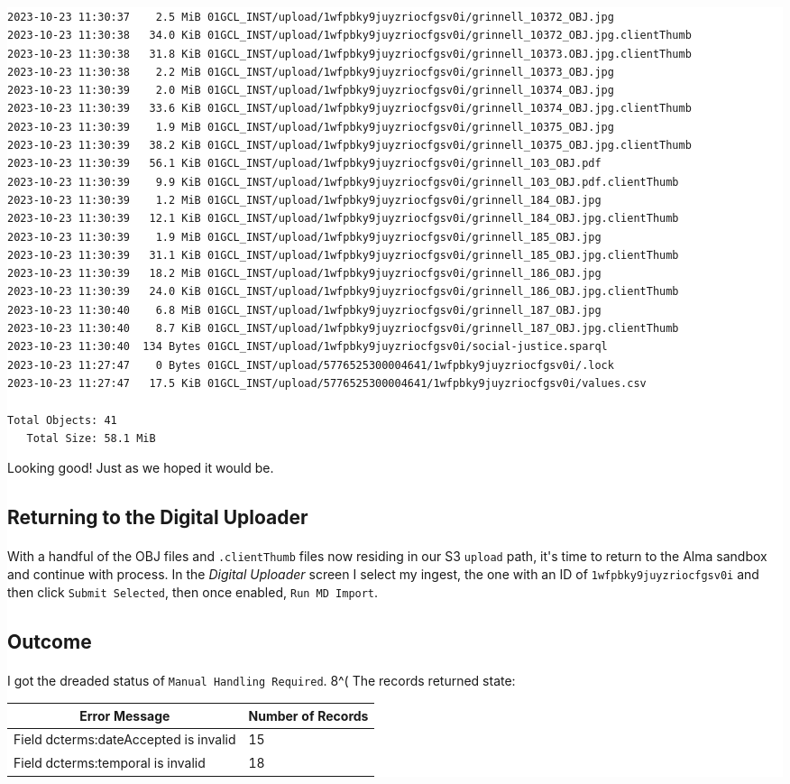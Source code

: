```zsh
2023-10-23 11:30:37    2.5 MiB 01GCL_INST/upload/1wfpbky9juyzriocfgsv0i/grinnell_10372_OBJ.jpg
2023-10-23 11:30:38   34.0 KiB 01GCL_INST/upload/1wfpbky9juyzriocfgsv0i/grinnell_10372_OBJ.jpg.clientThumb
2023-10-23 11:30:38   31.8 KiB 01GCL_INST/upload/1wfpbky9juyzriocfgsv0i/grinnell_10373.OBJ.jpg.clientThumb
2023-10-23 11:30:38    2.2 MiB 01GCL_INST/upload/1wfpbky9juyzriocfgsv0i/grinnell_10373_OBJ.jpg
2023-10-23 11:30:39    2.0 MiB 01GCL_INST/upload/1wfpbky9juyzriocfgsv0i/grinnell_10374_OBJ.jpg
2023-10-23 11:30:39   33.6 KiB 01GCL_INST/upload/1wfpbky9juyzriocfgsv0i/grinnell_10374_OBJ.jpg.clientThumb
2023-10-23 11:30:39    1.9 MiB 01GCL_INST/upload/1wfpbky9juyzriocfgsv0i/grinnell_10375_OBJ.jpg
2023-10-23 11:30:39   38.2 KiB 01GCL_INST/upload/1wfpbky9juyzriocfgsv0i/grinnell_10375_OBJ.jpg.clientThumb
2023-10-23 11:30:39   56.1 KiB 01GCL_INST/upload/1wfpbky9juyzriocfgsv0i/grinnell_103_OBJ.pdf
2023-10-23 11:30:39    9.9 KiB 01GCL_INST/upload/1wfpbky9juyzriocfgsv0i/grinnell_103_OBJ.pdf.clientThumb
2023-10-23 11:30:39    1.2 MiB 01GCL_INST/upload/1wfpbky9juyzriocfgsv0i/grinnell_184_OBJ.jpg
2023-10-23 11:30:39   12.1 KiB 01GCL_INST/upload/1wfpbky9juyzriocfgsv0i/grinnell_184_OBJ.jpg.clientThumb
2023-10-23 11:30:39    1.9 MiB 01GCL_INST/upload/1wfpbky9juyzriocfgsv0i/grinnell_185_OBJ.jpg
2023-10-23 11:30:39   31.1 KiB 01GCL_INST/upload/1wfpbky9juyzriocfgsv0i/grinnell_185_OBJ.jpg.clientThumb
2023-10-23 11:30:39   18.2 MiB 01GCL_INST/upload/1wfpbky9juyzriocfgsv0i/grinnell_186_OBJ.jpg
2023-10-23 11:30:39   24.0 KiB 01GCL_INST/upload/1wfpbky9juyzriocfgsv0i/grinnell_186_OBJ.jpg.clientThumb
2023-10-23 11:30:40    6.8 MiB 01GCL_INST/upload/1wfpbky9juyzriocfgsv0i/grinnell_187_OBJ.jpg
2023-10-23 11:30:40    8.7 KiB 01GCL_INST/upload/1wfpbky9juyzriocfgsv0i/grinnell_187_OBJ.jpg.clientThumb
2023-10-23 11:30:40  134 Bytes 01GCL_INST/upload/1wfpbky9juyzriocfgsv0i/social-justice.sparql
2023-10-23 11:27:47    0 Bytes 01GCL_INST/upload/5776525300004641/1wfpbky9juyzriocfgsv0i/.lock
2023-10-23 11:27:47   17.5 KiB 01GCL_INST/upload/5776525300004641/1wfpbky9juyzriocfgsv0i/values.csv

Total Objects: 41
   Total Size: 58.1 MiB
```

Looking good!  Just as we hoped it would be.  

## Returning to the Digital Uploader

With a handful of the OBJ files and `.clientThumb` files now residing in our S3 `upload` path, it's time to return to the Alma sandbox and continue with process.  In the _Digital Uploader_ screen I select my ingest, the one with an ID of `1wfpbky9juyzriocfgsv0i` and then click `Submit Selected`, then once enabled, `Run MD Import`.  

## Outcome

I got the dreaded status of `Manual Handling Required`.  8^(  The records returned state:  

| Error Message                         | Number of Records |
|---------------------------------------|-------------------|
| Field dcterms:dateAccepted is invalid | 15                |
| Field dcterms:temporal is invalid     | 18                |
